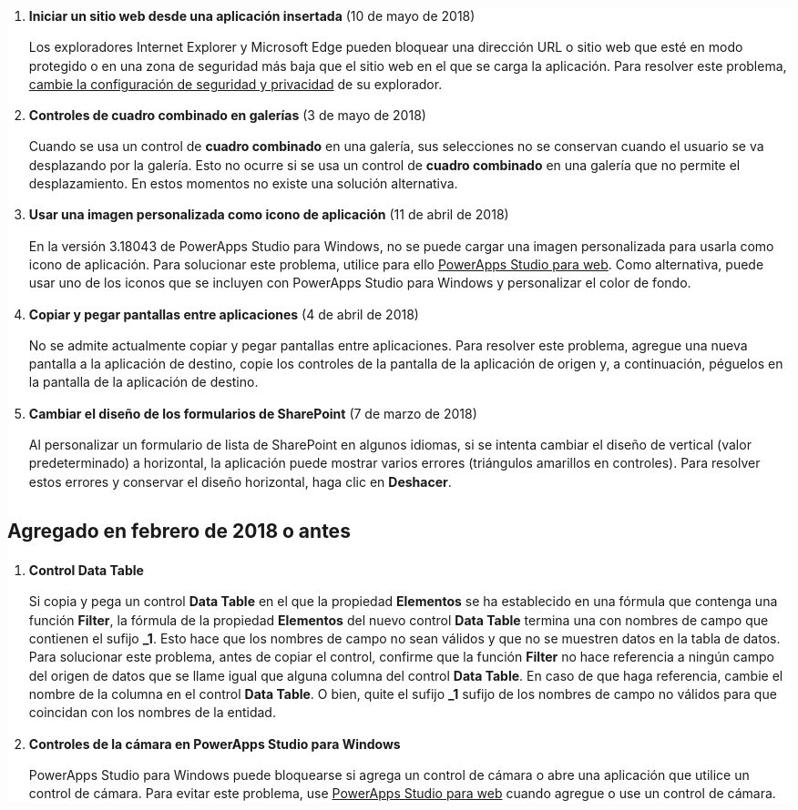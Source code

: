 1. **Iniciar un sitio web desde una aplicación insertada** (10 de mayo de 2018)

    Los exploradores Internet Explorer y Microsoft Edge pueden bloquear una dirección URL o sitio web que esté en modo protegido o en una zona de seguridad más baja que el sitio web en el que se carga la aplicación. Para resolver este problema, [cambie la configuración de seguridad y privacidad](https://support.microsoft.com/en-us/help/17479/windows-internet-explorer-11-change-security-privacy-settings) de su explorador.

1. **Controles de cuadro combinado en galerías** (3 de mayo de 2018)

    Cuando se usa un control de **cuadro combinado** en una galería, sus selecciones no se conservan cuando el usuario se va desplazando por la galería. Esto no ocurre si se usa un control de **cuadro combinado** en una galería que no permite el desplazamiento. En estos momentos no existe una solución alternativa.

1. **Usar una imagen personalizada como icono de aplicación** (11 de abril de 2018)

    En la versión 3.18043 de PowerApps Studio para Windows, no se puede cargar una imagen personalizada para usarla como icono de aplicación. Para solucionar este problema, utilice para ello [PowerApps Studio para web](https://web.powerapps.com?utm_source=padocs&utm_medium=linkinadoc&utm_campaign=referralsfromdoc). Como alternativa, puede usar uno de los iconos que se incluyen con PowerApps Studio para Windows y personalizar el color de fondo.

1. **Copiar y pegar pantallas entre aplicaciones** (4 de abril de 2018)

    No se admite actualmente copiar y pegar pantallas entre aplicaciones. Para resolver este problema, agregue una nueva pantalla a la aplicación de destino, copie los controles de la pantalla de la aplicación de origen y, a continuación, péguelos en la pantalla de la aplicación de destino.

1. **Cambiar el diseño de los formularios de SharePoint** (7 de marzo de 2018)

    Al personalizar un formulario de lista de SharePoint en algunos idiomas, si se intenta cambiar el diseño de vertical (valor predeterminado) a horizontal, la aplicación puede mostrar varios errores (triángulos amarillos en controles). Para resolver estos errores y conservar el diseño horizontal, haga clic en **Deshacer**.

## <a name="added-in-or-before-february-2018"></a>Agregado en febrero de 2018 o antes

1. **Control Data Table**

    Si copia y pega un control **Data Table** en el que la propiedad **Elementos** se ha establecido en una fórmula que contenga una función **Filter**, la fórmula de la propiedad  **Elementos** del nuevo control **Data Table** termina una con nombres de campo que contienen el sufijo **_1**. Esto hace que los nombres de campo no sean válidos y que no se muestren datos en la tabla de datos. Para solucionar este problema, antes de copiar el control, confirme que la función **Filter** no hace referencia a ningún campo del origen de datos que se llame igual que alguna columna del control **Data Table**. En caso de que haga referencia, cambie el nombre de la columna en el control **Data Table**. O bien, quite el sufijo **_1** sufijo de los nombres de campo no válidos para que coincidan con los nombres de la entidad.

1. **Controles de la cámara en PowerApps Studio para Windows**

    PowerApps Studio para Windows puede bloquearse si agrega un control de cámara o abre una aplicación que utilice un control de cámara. Para evitar este problema, use [PowerApps Studio para web](create-app-browser.md) cuando agregue o use un control de cámara.
